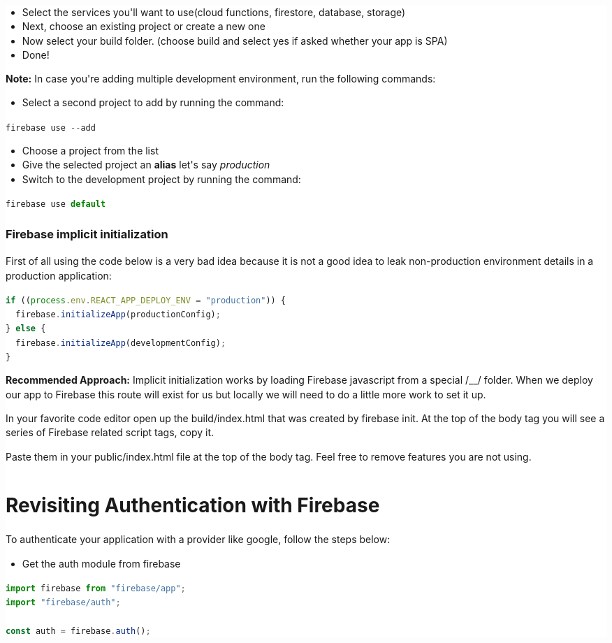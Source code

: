 - Select the services you'll want to use(cloud functions, firestore, database, storage)
- Next, choose an existing project or create a new one
- Now select your build folder. (choose build and select yes if asked whether your app is SPA)
- Done!

**Note:** In case you're adding multiple development environment, run the following commands:

- Select a second project to add by running the command:

```javascript
firebase use --add
```

- Choose a project from the list
- Give the selected project an **alias** let's say _production_
- Switch to the development project by running the command:

```javascript
firebase use default
```

### Firebase implicit initialization

First of all using the code below is a very bad idea because it is not a good idea to leak non-production environment details in a production application:

```javascript
if ((process.env.REACT_APP_DEPLOY_ENV = "production")) {
  firebase.initializeApp(productionConfig);
} else {
  firebase.initializeApp(developmentConfig);
}
```

**Recommended Approach:**
Implicit initialization works by loading Firebase javascript from a special /\_\_/ folder. When we deploy our app to Firebase this route will exist for us but locally we will need to do a little more work to set it up.

In your favorite code editor open up the build/index.html that was created by firebase init. At the top of the body tag you will see a series of Firebase related script tags, copy it.

Paste them in your public/index.html file at the top of the body tag. Feel free to remove features you are not using.

# Revisiting Authentication with Firebase

To authenticate your application with a provider like google, follow the steps below:

- Get the auth module from firebase

```javascript
import firebase from "firebase/app";
import "firebase/auth";

const auth = firebase.auth();
```
